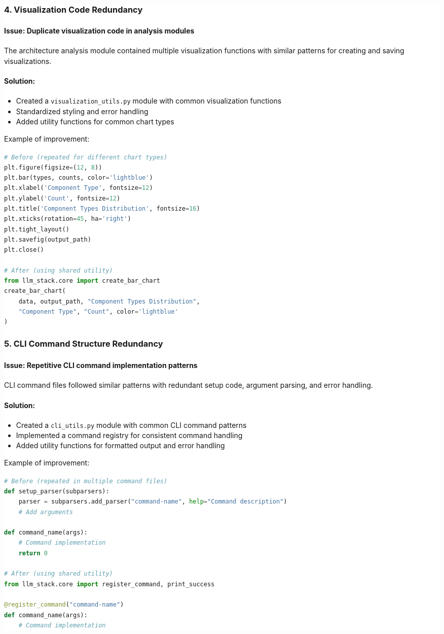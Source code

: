 ### 4. Visualization Code Redundancy

#### Issue: Duplicate visualization code in analysis modules

The architecture analysis module contained multiple visualization functions with similar patterns for creating and saving visualizations.

#### Solution:

- Created a `visualization_utils.py` module with common visualization functions
- Standardized styling and error handling
- Added utility functions for common chart types

Example of improvement:

```python
# Before (repeated for different chart types)
plt.figure(figsize=(12, 8))
plt.bar(types, counts, color='lightblue')
plt.xlabel('Component Type', fontsize=12)
plt.ylabel('Count', fontsize=12)
plt.title('Component Types Distribution', fontsize=16)
plt.xticks(rotation=45, ha='right')
plt.tight_layout()
plt.savefig(output_path)
plt.close()

# After (using shared utility)
from llm_stack.core import create_bar_chart
create_bar_chart(
    data, output_path, "Component Types Distribution", 
    "Component Type", "Count", color='lightblue'
)
```

### 5. CLI Command Structure Redundancy

#### Issue: Repetitive CLI command implementation patterns

CLI command files followed similar patterns with redundant setup code, argument parsing, and error handling.

#### Solution:

- Created a `cli_utils.py` module with common CLI command patterns
- Implemented a command registry for consistent command handling
- Added utility functions for formatted output and error handling

Example of improvement:

```python
# Before (repeated in multiple command files)
def setup_parser(subparsers):
    parser = subparsers.add_parser("command-name", help="Command description")
    # Add arguments
    
def command_name(args):
    # Command implementation
    return 0

# After (using shared utility)
from llm_stack.core import register_command, print_success

@register_command("command-name")
def command_name(args):
    # Command implementation
```